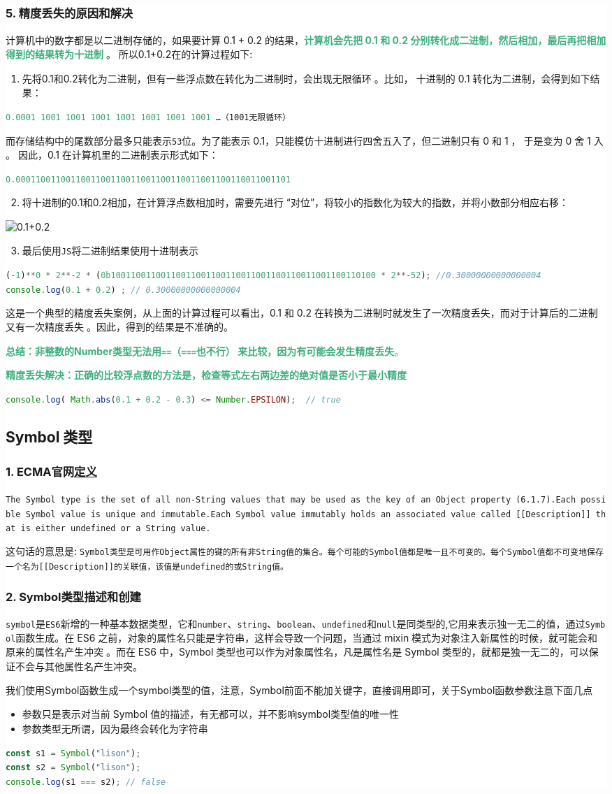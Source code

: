 ### 5. 精度丢失的原因和解决

计算机中的数字都是以二进制存储的，如果要计算 0.1 + 0.2 的结果，<font color=#3eaf7c>**计算机会先把 0.1 和 0.2 分别转化成二进制，然后相加，最后再把相加得到的结果转为十进制**</font> 。
所以0.1+0.2在的计算过程如下:
1. 先将0.1和0.2转化为二进制，但有一些浮点数在转化为二进制时，会出现无限循环 。比如， 十进制的 0.1 转化为二进制，会得到如下结果：
  ```javascript
  0.0001 1001 1001 1001 1001 1001 1001 1001 …（1001无限循环）
  ```
  而存储结构中的尾数部分最多只能表示`53`位。为了能表示 0.1，只能模仿十进制进行四舍五入了，但二进制只有 0 和 1 ， 于是变为 0 舍 1 入 。 因此，0.1 在计算机里的二进制表示形式如下：
  ```javascript
  0.0001100110011001100110011001100110011001100110011001101
  ```

2. 将十进制的0.1和0.2相加，在计算浮点数相加时，需要先进行 “对位”，将较小的指数化为较大的指数，并将小数部分相应右移：

<img :src="$withBase('/add.png')" alt="0.1+0.2">

3. 最后使用`JS`将二进制结果使用十进制表示
  ```javascript
  (-1)**0 * 2**-2 * (0b10011001100110011001100110011001100110011001100110100 * 2**-52); //0.30000000000000004
  console.log(0.1 + 0.2) ; // 0.30000000000000004
  ```
这是一个典型的精度丢失案例，从上面的计算过程可以看出，0.1 和 0.2 在转换为二进制时就发生了一次精度丢失，而对于计算后的二进制又有一次精度丢失 。因此，得到的结果是不准确的。

<font color=#3eaf7c>**总结：非整数的Number类型无法用`==`（`===`也不行） 来比较，因为有可能会发生精度丢失**。</font>

<font color=#3eaf7c>**精度丢失解决：正确的比较浮点数的方法是，检查等式左右两边差的绝对值是否小于最小精度**</font>
```javascript
console.log( Math.abs(0.1 + 0.2 - 0.3) <= Number.EPSILON);  // true
```

## Symbol 类型

### 1. ECMA官网[定义](https://www.ecma-international.org/ecma-262/7.0/#sec-ecmascript-language-types-symbol-type)
`The Symbol type is the set of all non-String values that may be used as the key of an Object property (6.1.7).Each possible Symbol value is unique and immutable.Each Symbol value immutably holds an associated value called [[Description]] that is either undefined or a String value.`

这句话的意思是: `Symbol类型是可用作Object属性的键的所有非String值的集合。每个可能的Symbol值都是唯一且不可变的。每个Symbol值都不可变地保存一个名为[[Description]]的关联值，该值是undefined的或String值。`

### 2. Symbol类型描述和创建

`symbol`是`ES6`新增的一种基本数据类型，它和`number`、`string`、`boolean`、`undefined`和`null`是同类型的,它用来表示独一无二的值，通过`Symbol`函数生成。在 ES6 之前，对象的属性名只能是字符串，这样会导致一个问题，当通过 mixin 模式为对象注入新属性的时候，就可能会和原来的属性名产生冲突 。而在 ES6 中，Symbol 类型也可以作为对象属性名，凡是属性名是 Symbol 类型的，就都是独一无二的，可以保证不会与其他属性名产生冲突。  

我们使用Symbol函数生成一个symbol类型的值，注意，Symbol前面不能加关键字，直接调用即可，关于Symbol函数参数注意下面几点
+ 参数只是表示对当前 Symbol 值的描述，有无都可以，并不影响symbol类型值的唯一性
+ 参数类型无所谓，因为最终会转化为字符串
```javascript
const s1 = Symbol("lison");
const s2 = Symbol("lison");
console.log(s1 === s2); // false
```


  [name]: "lison",